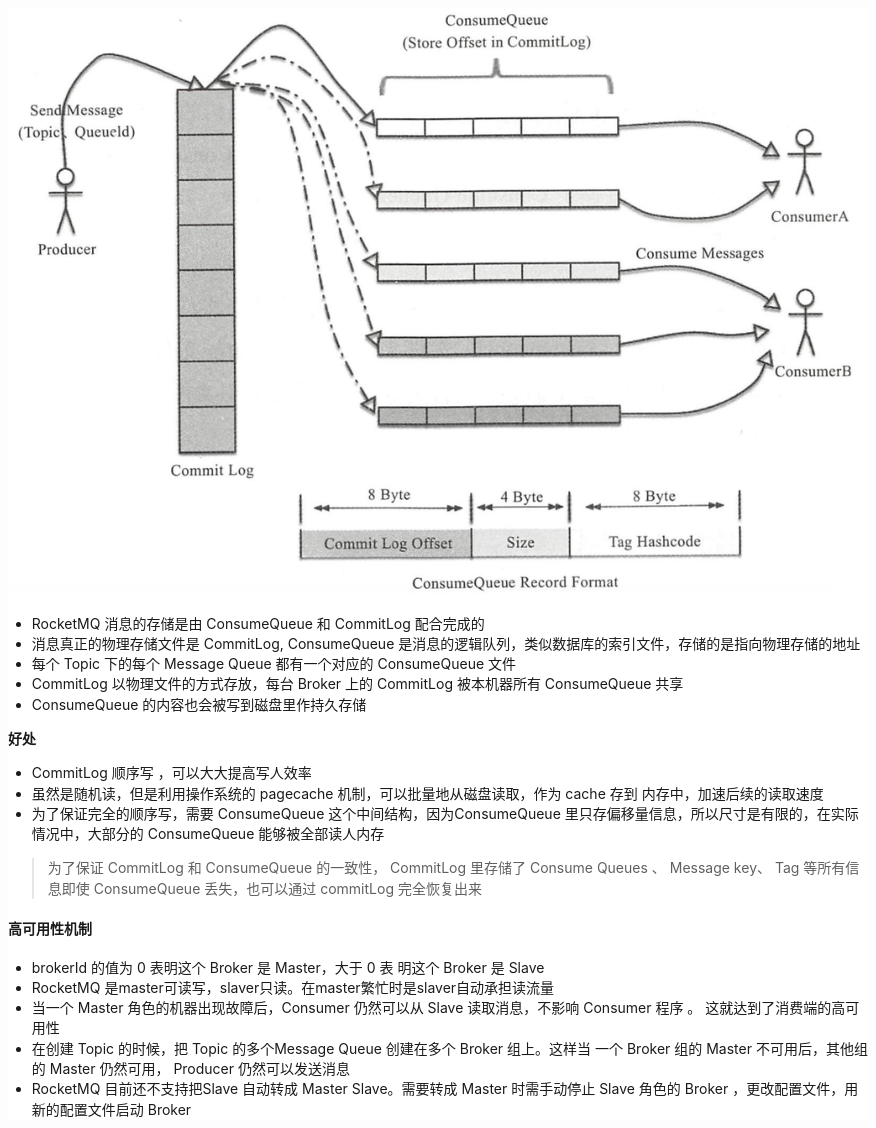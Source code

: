 ![image-20181207133534855](../images/999999/image-20181207133534855.png)

- RocketMQ 消息的存储是由 ConsumeQueue 和 CommitLog 配合完成的
- 消息真正的物理存储文件是 CommitLog, ConsumeQueue 是消息的逻辑队列，类似数据库的索引文件，存储的是指向物理存储的地址
- 每个 Topic 下的每个 Message Queue 都有一个对应的 ConsumeQueue 文件
- CommitLog 以物理文件的方式存放，每台 Broker 上的 CommitLog 被本机器所有 ConsumeQueue 共享
- ConsumeQueue 的内容也会被写到磁盘里作持久存储

**好处**

- CommitLog 顺序写 ，可以大大提高写人效率 
- 虽然是随机读，但是利用操作系统的 pagecache 机制，可以批量地从磁盘读取，作为 cache 存到 内存中，加速后续的读取速度
- 为了保证完全的顺序写，需要 ConsumeQueue 这个中间结构，因为ConsumeQueue 里只存偏移量信息，所以尺寸是有限的，在实际情况中，大部分的 ConsumeQueue 能够被全部读人内存

> 为了保证 CommitLog 和 ConsumeQueue 的一致性， CommitLog 里存储了 Consume Queues 、 Message key、 Tag 等所有信息即使 ConsumeQueue 丢失，也可以通过 commitLog 完全恢复出来

#### 高可用性机制

- brokerId 的值为 0 表明这个 Broker 是 Master，大于 0 表 明这个 Broker 是 Slave 
- RocketMQ 是master可读写，slaver只读。在master繁忙时是slaver自动承担读流量
- 当一个 Master 角色的机器出现故障后，Consumer 仍然可以从 Slave 读取消息，不影响 Consumer 程序 。 这就达到了消费端的高可用性 
- 在创建 Topic 的时候，把 Topic 的多个Message Queue 创建在多个 Broker 组上。这样当 一个 Broker 组的 Master 不可用后，其他组的 Master 仍然可用， Producer 仍然可以发送消息
- RocketMQ 目前还不支持把Slave 自动转成 Master Slave。需要转成 Master 时需手动停止 Slave 角色的 Broker ，更改配置文件，用新的配置文件启动 Broker
